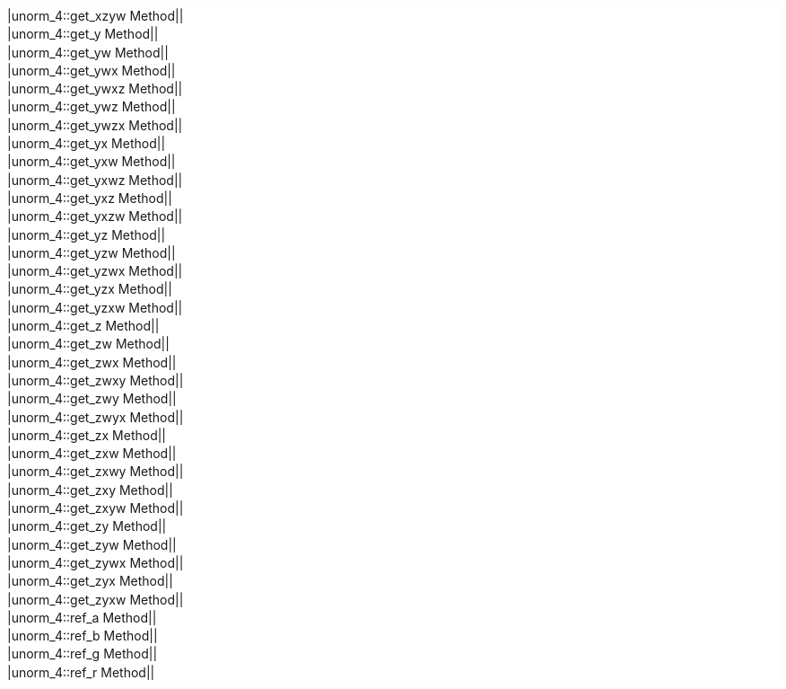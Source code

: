 |unorm_4::get_xzyw Method||  
|unorm_4::get_y Method||  
|unorm_4::get_yw Method||  
|unorm_4::get_ywx Method||  
|unorm_4::get_ywxz Method||  
|unorm_4::get_ywz Method||  
|unorm_4::get_ywzx Method||  
|unorm_4::get_yx Method||  
|unorm_4::get_yxw Method||  
|unorm_4::get_yxwz Method||  
|unorm_4::get_yxz Method||  
|unorm_4::get_yxzw Method||  
|unorm_4::get_yz Method||  
|unorm_4::get_yzw Method||  
|unorm_4::get_yzwx Method||  
|unorm_4::get_yzx Method||  
|unorm_4::get_yzxw Method||  
|unorm_4::get_z Method||  
|unorm_4::get_zw Method||  
|unorm_4::get_zwx Method||  
|unorm_4::get_zwxy Method||  
|unorm_4::get_zwy Method||  
|unorm_4::get_zwyx Method||  
|unorm_4::get_zx Method||  
|unorm_4::get_zxw Method||  
|unorm_4::get_zxwy Method||  
|unorm_4::get_zxy Method||  
|unorm_4::get_zxyw Method||  
|unorm_4::get_zy Method||  
|unorm_4::get_zyw Method||  
|unorm_4::get_zywx Method||  
|unorm_4::get_zyx Method||  
|unorm_4::get_zyxw Method||  
|unorm_4::ref_a Method||  
|unorm_4::ref_b Method||  
|unorm_4::ref_g Method||  
|unorm_4::ref_r Method||  